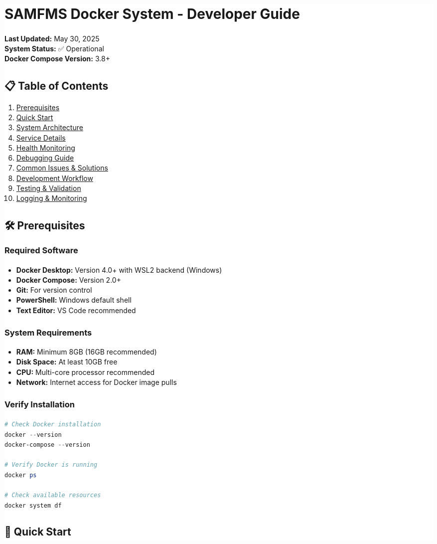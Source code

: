 # SAMFMS Docker System - Developer Guide

**Last Updated:** May 30, 2025  
**System Status:** ✅ Operational  
**Docker Compose Version:** 3.8+

## 📋 Table of Contents

1. [Prerequisites](#prerequisites)
2. [Quick Start](#quick-start)
3. [System Architecture](#system-architecture)
4. [Service Details](#service-details)
5. [Health Monitoring](#health-monitoring)
6. [Debugging Guide](#debugging-guide)
7. [Common Issues & Solutions](#common-issues--solutions)
8. [Development Workflow](#development-workflow)
9. [Testing & Validation](#testing--validation)
10. [Logging & Monitoring](#logging--monitoring)

## 🛠️ Prerequisites

### Required Software

- **Docker Desktop:** Version 4.0+ with WSL2 backend (Windows)
- **Docker Compose:** Version 2.0+
- **Git:** For version control
- **PowerShell:** Windows default shell
- **Text Editor:** VS Code recommended

### System Requirements

- **RAM:** Minimum 8GB (16GB recommended)
- **Disk Space:** At least 10GB free
- **CPU:** Multi-core processor recommended
- **Network:** Internet access for Docker image pulls

### Verify Installation

```powershell
# Check Docker installation
docker --version
docker-compose --version

# Verify Docker is running
docker ps

# Check available resources
docker system df
```

## 🚀 Quick Start
